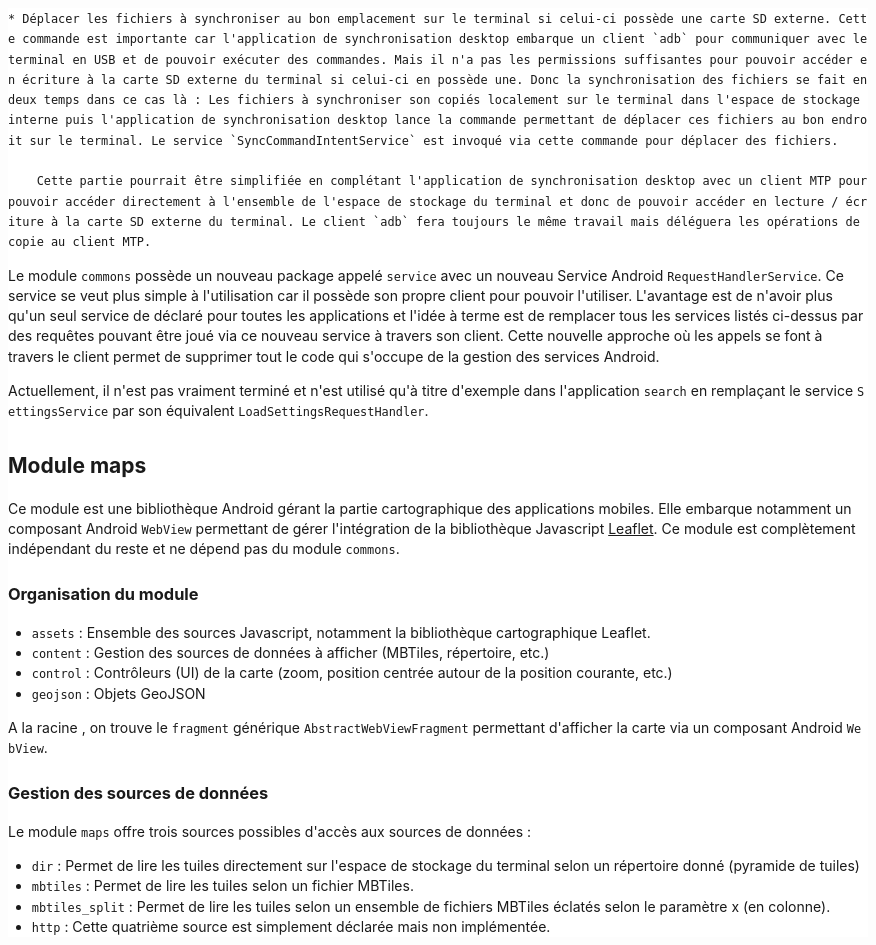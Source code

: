     * Déplacer les fichiers à synchroniser au bon emplacement sur le terminal si celui-ci possède une carte SD externe. Cette commande est importante car l'application de synchronisation desktop embarque un client `adb` pour communiquer avec le terminal en USB et de pouvoir exécuter des commandes. Mais il n'a pas les permissions suffisantes pour pouvoir accéder en écriture à la carte SD externe du terminal si celui-ci en possède une. Donc la synchronisation des fichiers se fait en deux temps dans ce cas là : Les fichiers à synchroniser son copiés localement sur le terminal dans l'espace de stockage interne puis l'application de synchronisation desktop lance la commande permettant de déplacer ces fichiers au bon endroit sur le terminal. Le service `SyncCommandIntentService` est invoqué via cette commande pour déplacer des fichiers.

        Cette partie pourrait être simplifiée en complétant l'application de synchronisation desktop avec un client MTP pour pouvoir accéder directement à l'ensemble de l'espace de stockage du terminal et donc de pouvoir accéder en lecture / écriture à la carte SD externe du terminal. Le client `adb` fera toujours le même travail mais déléguera les opérations de copie au client MTP.

Le module `commons` possède un nouveau package appelé `service` avec un nouveau Service Android `RequestHandlerService`.
Ce service se veut plus simple à l'utilisation car il possède son propre client pour pouvoir l'utiliser.
L'avantage est de n'avoir plus qu'un seul service de déclaré pour toutes les applications et l'idée à terme est de remplacer tous les services listés ci-dessus par des requêtes pouvant être joué via ce nouveau service à travers son client.
Cette nouvelle approche où les appels se font à travers le client permet de supprimer tout le code qui s'occupe de la gestion des services Android.

Actuellement, il n'est pas vraiment terminé et n'est utilisé qu'à titre d'exemple dans l'application `search` en remplaçant le service `SettingsService` par son équivalent `LoadSettingsRequestHandler`.

## Module maps

Ce module est une bibliothèque Android gérant la partie cartographique des applications mobiles.
Elle embarque notamment un composant Android `WebView` permettant de gérer l'intégration de la bibliothèque Javascript [Leaflet](http://leafletjs.com).
Ce module est complètement indépendant du reste et ne dépend pas du module `commons`.

### Organisation du module

* `assets` : Ensemble des sources Javascript, notamment la bibliothèque cartographique Leaflet.
* `content` : Gestion des sources de données à afficher (MBTiles, répertoire, etc.)
* `control` : Contrôleurs (UI) de la carte (zoom, position centrée autour de la position courante, etc.)
* `geojson` : Objets GeoJSON

A la racine , on trouve le `fragment` générique `AbstractWebViewFragment` permettant d'afficher la carte via un composant Android `WebView`.

### Gestion des sources de données

Le module `maps` offre trois sources possibles d'accès aux sources de données :
* `dir` : Permet de lire les tuiles directement sur l'espace de stockage du terminal selon un répertoire donné (pyramide de tuiles)
* `mbtiles` : Permet de lire les tuiles selon un fichier MBTiles.
* `mbtiles_split` : Permet de lire les tuiles selon un ensemble de fichiers MBTiles éclatés selon le paramètre x (en colonne).
* `http` : Cette quatrième source est simplement déclarée mais non implémentée.
